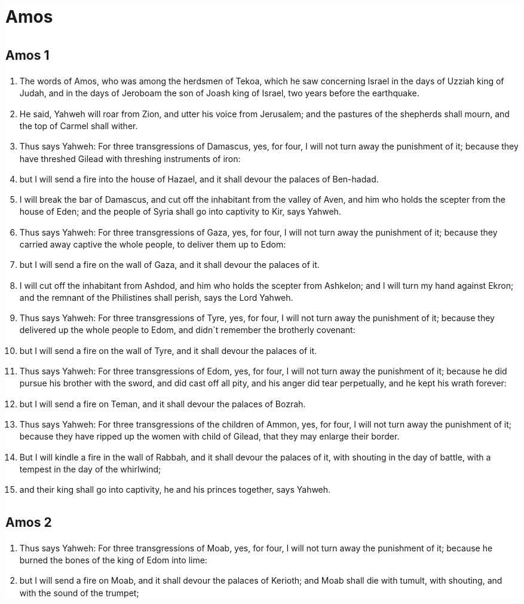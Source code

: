 # Amos

## Amos 1

1. The words of Amos, who was among the herdsmen of Tekoa, which he saw concerning Israel in the days of Uzziah king of Judah, and in the days of Jeroboam the son of Joash king of Israel, two years before the earthquake.

2. He said, Yahweh will roar from Zion, and utter his voice from Jerusalem; and the pastures of the shepherds shall mourn, and the top of Carmel shall wither.

3. Thus says Yahweh: For three transgressions of Damascus, yes, for four, I will not turn away the punishment of it; because they have threshed Gilead with threshing instruments of iron:

4. but I will send a fire into the house of Hazael, and it shall devour the palaces of Ben-hadad.

5. I will break the bar of Damascus, and cut off the inhabitant from the valley of Aven, and him who holds the scepter from the house of Eden; and the people of Syria shall go into captivity to Kir, says Yahweh.

6. Thus says Yahweh: For three transgressions of Gaza, yes, for four, I will not turn away the punishment of it; because they carried away captive the whole people, to deliver them up to Edom:

7. but I will send a fire on the wall of Gaza, and it shall devour the palaces of it.

8. I will cut off the inhabitant from Ashdod, and him who holds the scepter from Ashkelon; and I will turn my hand against Ekron; and the remnant of the Philistines shall perish, says the Lord Yahweh.

9. Thus says Yahweh: For three transgressions of Tyre, yes, for four, I will not turn away the punishment of it; because they delivered up the whole people to Edom, and didn`t remember the brotherly covenant:

10. but I will send a fire on the wall of Tyre, and it shall devour the palaces of it.

11. Thus says Yahweh: For three transgressions of Edom, yes, for four, I will not turn away the punishment of it; because he did pursue his brother with the sword, and did cast off all pity, and his anger did tear perpetually, and he kept his wrath forever:

12. but I will send a fire on Teman, and it shall devour the palaces of Bozrah.

13. Thus says Yahweh: For three transgressions of the children of Ammon, yes, for four, I will not turn away the punishment of it; because they have ripped up the women with child of Gilead, that they may enlarge their border.

14. But I will kindle a fire in the wall of Rabbah, and it shall devour the palaces of it, with shouting in the day of battle, with a tempest in the day of the whirlwind;

15. and their king shall go into captivity, he and his princes together, says Yahweh.

## Amos 2

1. Thus says Yahweh: For three transgressions of Moab, yes, for four, I will not turn away the punishment of it; because he burned the bones of the king of Edom into lime:

2. but I will send a fire on Moab, and it shall devour the palaces of Kerioth; and Moab shall die with tumult, with shouting, and with the sound of the trumpet;
